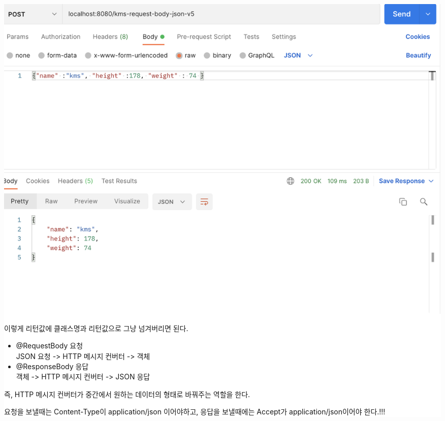 ![](img/requestjsonv5.png)

이렇게 리턴값에 클래스명과 리턴값으로 그냥 넘겨버리면 된다.

- @RequestBody 요청  
JSON 요청 -> HTTP 메시지 컨버터 -> 객체
- @ResponseBody 응답  
객체 -> HTTP 메시지 컨버터 -> JSON 응답

즉, HTTP 메시지 컨버터가 중간에서 원하는 데이터의 형태로 바꿔주는 역할을 한다.

요청을 보낼때는 Content-Type이 application/json 이어야하고, 응답을 보낼때에는 Accept가 application/json이어야 한다.!!!
